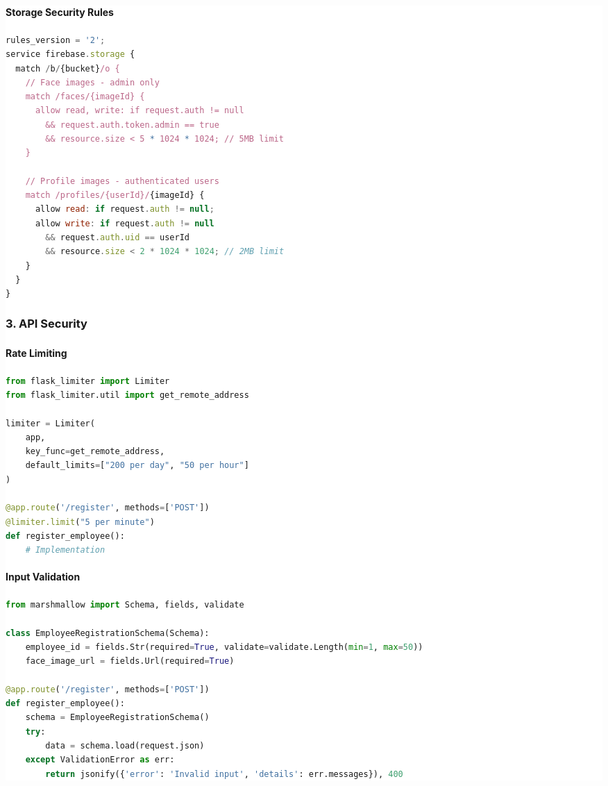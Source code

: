 #### Storage Security Rules
```javascript
rules_version = '2';
service firebase.storage {
  match /b/{bucket}/o {
    // Face images - admin only
    match /faces/{imageId} {
      allow read, write: if request.auth != null 
        && request.auth.token.admin == true
        && resource.size < 5 * 1024 * 1024; // 5MB limit
    }
    
    // Profile images - authenticated users
    match /profiles/{userId}/{imageId} {
      allow read: if request.auth != null;
      allow write: if request.auth != null 
        && request.auth.uid == userId
        && resource.size < 2 * 1024 * 1024; // 2MB limit
    }
  }
}
```

### 3. API Security

#### Rate Limiting
```python
from flask_limiter import Limiter
from flask_limiter.util import get_remote_address

limiter = Limiter(
    app,
    key_func=get_remote_address,
    default_limits=["200 per day", "50 per hour"]
)

@app.route('/register', methods=['POST'])
@limiter.limit("5 per minute")
def register_employee():
    # Implementation
```

#### Input Validation
```python
from marshmallow import Schema, fields, validate

class EmployeeRegistrationSchema(Schema):
    employee_id = fields.Str(required=True, validate=validate.Length(min=1, max=50))
    face_image_url = fields.Url(required=True)

@app.route('/register', methods=['POST'])
def register_employee():
    schema = EmployeeRegistrationSchema()
    try:
        data = schema.load(request.json)
    except ValidationError as err:
        return jsonify({'error': 'Invalid input', 'details': err.messages}), 400
```

